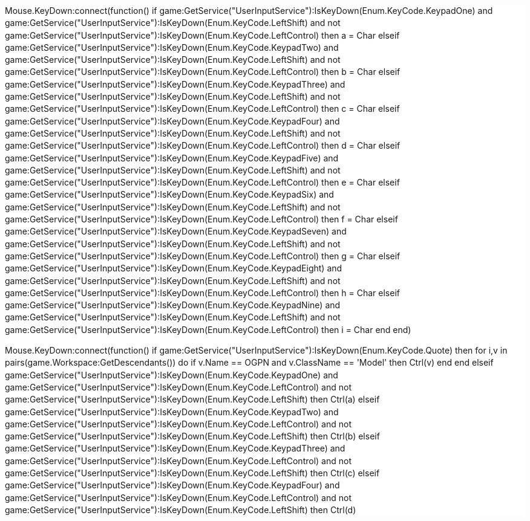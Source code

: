 Mouse.KeyDown:connect(function()
  if game:GetService("UserInputService"):IsKeyDown(Enum.KeyCode.KeypadOne) and game:GetService("UserInputService"):IsKeyDown(Enum.KeyCode.LeftShift) and not game:GetService("UserInputService"):IsKeyDown(Enum.KeyCode.LeftControl) then
    a = Char
  elseif game:GetService("UserInputService"):IsKeyDown(Enum.KeyCode.KeypadTwo) and game:GetService("UserInputService"):IsKeyDown(Enum.KeyCode.LeftShift) and not game:GetService("UserInputService"):IsKeyDown(Enum.KeyCode.LeftControl) then
    b = Char
  elseif game:GetService("UserInputService"):IsKeyDown(Enum.KeyCode.KeypadThree) and game:GetService("UserInputService"):IsKeyDown(Enum.KeyCode.LeftShift) and not game:GetService("UserInputService"):IsKeyDown(Enum.KeyCode.LeftControl) then
    c = Char
  elseif game:GetService("UserInputService"):IsKeyDown(Enum.KeyCode.KeypadFour) and game:GetService("UserInputService"):IsKeyDown(Enum.KeyCode.LeftShift) and not game:GetService("UserInputService"):IsKeyDown(Enum.KeyCode.LeftControl) then
    d = Char
  elseif game:GetService("UserInputService"):IsKeyDown(Enum.KeyCode.KeypadFive) and game:GetService("UserInputService"):IsKeyDown(Enum.KeyCode.LeftShift) and not game:GetService("UserInputService"):IsKeyDown(Enum.KeyCode.LeftControl) then
    e = Char
  elseif game:GetService("UserInputService"):IsKeyDown(Enum.KeyCode.KeypadSix) and game:GetService("UserInputService"):IsKeyDown(Enum.KeyCode.LeftShift) and not game:GetService("UserInputService"):IsKeyDown(Enum.KeyCode.LeftControl) then
    f = Char
  elseif game:GetService("UserInputService"):IsKeyDown(Enum.KeyCode.KeypadSeven) and game:GetService("UserInputService"):IsKeyDown(Enum.KeyCode.LeftShift) and not game:GetService("UserInputService"):IsKeyDown(Enum.KeyCode.LeftControl) then
    g = Char
  elseif game:GetService("UserInputService"):IsKeyDown(Enum.KeyCode.KeypadEight) and game:GetService("UserInputService"):IsKeyDown(Enum.KeyCode.LeftShift) and not game:GetService("UserInputService"):IsKeyDown(Enum.KeyCode.LeftControl) then
    h = Char
  elseif game:GetService("UserInputService"):IsKeyDown(Enum.KeyCode.KeypadNine) and game:GetService("UserInputService"):IsKeyDown(Enum.KeyCode.LeftShift) and not game:GetService("UserInputService"):IsKeyDown(Enum.KeyCode.LeftControl) then
    i = Char
  end
end)

Mouse.KeyDown:connect(function()
  if game:GetService("UserInputService"):IsKeyDown(Enum.KeyCode.Quote) then
    for i,v in pairs(game.Workspace:GetDescendants()) do
      if v.Name == OGPN and v.ClassName == 'Model' then
        Ctrl(v)
      end
    end
  elseif game:GetService("UserInputService"):IsKeyDown(Enum.KeyCode.KeypadOne) and game:GetService("UserInputService"):IsKeyDown(Enum.KeyCode.LeftControl) and not game:GetService("UserInputService"):IsKeyDown(Enum.KeyCode.LeftShift) then
    Ctrl(a)
  elseif game:GetService("UserInputService"):IsKeyDown(Enum.KeyCode.KeypadTwo) and game:GetService("UserInputService"):IsKeyDown(Enum.KeyCode.LeftControl) and not game:GetService("UserInputService"):IsKeyDown(Enum.KeyCode.LeftShift) then
    Ctrl(b)
  elseif game:GetService("UserInputService"):IsKeyDown(Enum.KeyCode.KeypadThree) and game:GetService("UserInputService"):IsKeyDown(Enum.KeyCode.LeftControl) and not game:GetService("UserInputService"):IsKeyDown(Enum.KeyCode.LeftShift) then
    Ctrl(c)
  elseif game:GetService("UserInputService"):IsKeyDown(Enum.KeyCode.KeypadFour) and game:GetService("UserInputService"):IsKeyDown(Enum.KeyCode.LeftControl) and not game:GetService("UserInputService"):IsKeyDown(Enum.KeyCode.LeftShift) then
    Ctrl(d)
